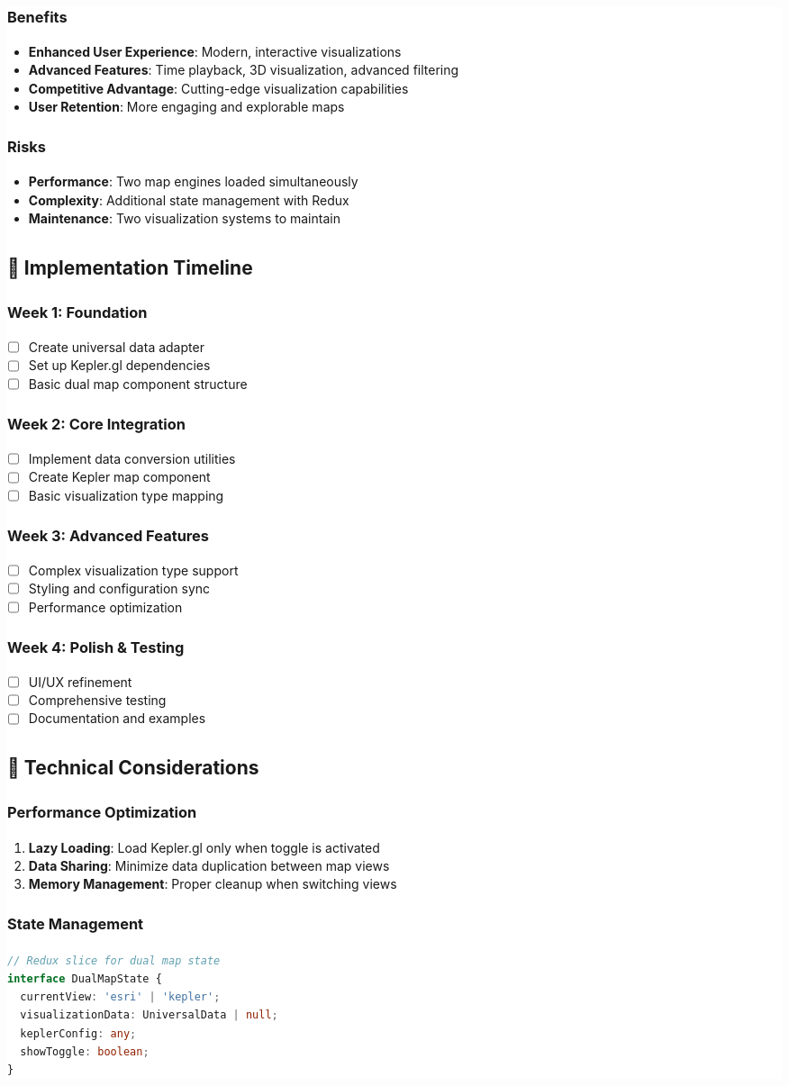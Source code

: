### **Benefits**
- **Enhanced User Experience**: Modern, interactive visualizations
- **Advanced Features**: Time playback, 3D visualization, advanced filtering
- **Competitive Advantage**: Cutting-edge visualization capabilities
- **User Retention**: More engaging and explorable maps

### **Risks**
- **Performance**: Two map engines loaded simultaneously
- **Complexity**: Additional state management with Redux
- **Maintenance**: Two visualization systems to maintain

## 🚀 Implementation Timeline

### **Week 1: Foundation**
- [ ] Create universal data adapter
- [ ] Set up Kepler.gl dependencies
- [ ] Basic dual map component structure

### **Week 2: Core Integration**
- [ ] Implement data conversion utilities
- [ ] Create Kepler map component
- [ ] Basic visualization type mapping

### **Week 3: Advanced Features**
- [ ] Complex visualization type support
- [ ] Styling and configuration sync
- [ ] Performance optimization

### **Week 4: Polish & Testing**
- [ ] UI/UX refinement
- [ ] Comprehensive testing
- [ ] Documentation and examples

## 🔧 Technical Considerations

### **Performance Optimization**
1. **Lazy Loading**: Load Kepler.gl only when toggle is activated
2. **Data Sharing**: Minimize data duplication between map views
3. **Memory Management**: Proper cleanup when switching views

### **State Management**
```typescript
// Redux slice for dual map state
interface DualMapState {
  currentView: 'esri' | 'kepler';
  visualizationData: UniversalData | null;
  keplerConfig: any;
  showToggle: boolean;
}
```
